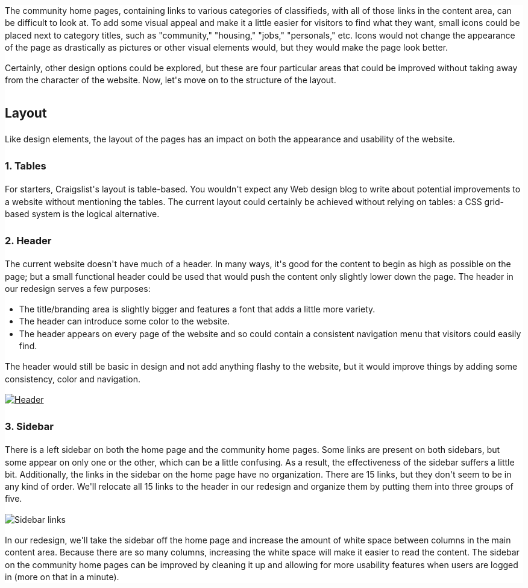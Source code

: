 The community home pages, containing links to various categories of classifieds, with all of those links in the content area, can be difficult to look at. To add some visual appeal and make it a little easier for visitors to find what they want, small icons could be placed next to category titles, such as "community," "housing," "jobs," "personals," etc. Icons would not change the appearance of the page as drastically as pictures or other visual elements would, but they would make the page look better.

Certainly, other design options could be explored, but these are four particular areas that could be improved without taking away from the character of the website. Now, let's move on to the structure of the layout.</p>

## Layout

Like design elements, the layout of the pages has an impact on both the appearance and usability of the website.</p>

### 1. Tables

For starters, Craigslist's layout is table-based. You wouldn't expect any Web design blog to write about potential improvements to a website without mentioning the tables. The current layout could certainly be achieved without relying on tables: a CSS grid-based system is the logical alternative.</p>

### 2. Header

The current website doesn't have much of a header. In many ways, it's good for the content to begin as high as possible on the page; but a small functional header could be used that would push the content only slightly lower down the page. The header in our redesign serves a few purposes:

*   The title/branding area is slightly bigger and features a font that adds a little more variety.
*   The header can introduce some color to the website.
*   The header appears on every page of the website and so could contain a consistent navigation menu that visitors could easily find.

The header would still be basic in design and not add anything flashy to the website, but it would improve things by adding some consistency, color and navigation.

<a href="https://archive.smashing.media/assets/344dbf88-fdf9-42bb-adb4-46f01eedd629/2830c24c-bdbc-4cc0-9cba-99c43dafd890/header.jpg"><img loading="lazy" decoding="async" src="https://archive.smashing.media/assets/344dbf88-fdf9-42bb-adb4-46f01eedd629/6cc31cba-b1c9-40ab-84fd-78db046c671a/header2.jpg" alt="Header" width="590" height="154" border="0" /></a>

### 3. Sidebar

There is a left sidebar on both the home page and the community home pages. Some links are present on both sidebars, but some appear on only one or the other, which can be a little confusing. As a result, the effectiveness of the sidebar suffers a little bit. Additionally, the links in the sidebar on the home page have no organization. There are 15 links, but they don't seem to be in any kind of order. We'll relocate all 15 links to the header in our redesign and organize them by putting them into three groups of five.

<img loading="lazy" decoding="async" src="https://archive.smashing.media/assets/344dbf88-fdf9-42bb-adb4-46f01eedd629/27ff959b-caea-4332-a4f2-4092996b9720/sidelinks.jpg" alt="Sidebar links" width="590" height="601" />

In our redesign, we'll take the sidebar off the home page and increase the amount of white space between columns in the main content area. Because there are so many columns, increasing the white space will make it easier to read the content. The sidebar on the community home pages can be improved by cleaning it up and allowing for more usability features when users are logged in (more on that in a minute).</p>
